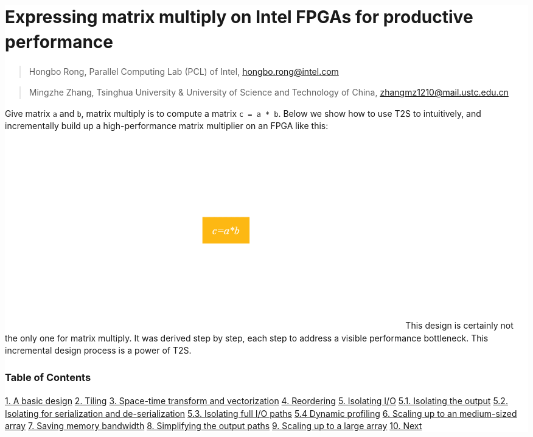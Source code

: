 # Expressing matrix multiply on Intel FPGAs for productive performance

> Hongbo Rong, Parallel Computing Lab (PCL) of Intel, hongbo.rong@intel.com

>  Mingzhe Zhang, Tsinghua University & University of Science and Technology of China, zhangmz1210@mail.ustc.edu.cn

Give matrix `a` and `b`, matrix multiply is to compute a matrix `c = a * b`. Below we show how to use T2S to intuitively, and incrementally build up a high-performance matrix multiplier on an FPGA like this:
<a name="final-design-animation">
<img src="final/figures/matrix-multiply-final-design-animation.gif" alt="final-design-animation" style="zoom:80%;" /> 
</a>
This design is certainly not the only one for matrix multiply. It was derived step by step, each step to address a visible performance bottleneck. This incremental design process is a power of T2S. 

### Table of Contents

[1.  A basic design](#1--a-basic-design)
[2. Tiling](#2-tiling)
[3. Space-time transform and vectorization](#3-space-time-transform-and-vectorization)
[4. Reordering](#4-reordering)
[5. Isolating I/O](#5-isolating-io)
  [5.1. Isolating the output](#51-isolating-the-output)
  [5.2. Isolating for serialization and de-serialization](#52-isolating-for-serialization-and-de-serialization)
  [5.3. Isolating full I/O paths](#53-isolating-full-io-paths)
  [5.4 Dynamic profiling](#54-dynamic-profiling)
[6. Scaling up to an medium-sized array](#6-scaling-up-to-an-medium-sized-array)
[7. Saving memory bandwidth](#7-saving-memory-bandwidth)
[8. Simplifying the output paths](#8-simplifying-the-output-paths)
[9. Scaling up to a large array](#9-scaling-up-to-a-large-array)
[10. Next](#10-next)
